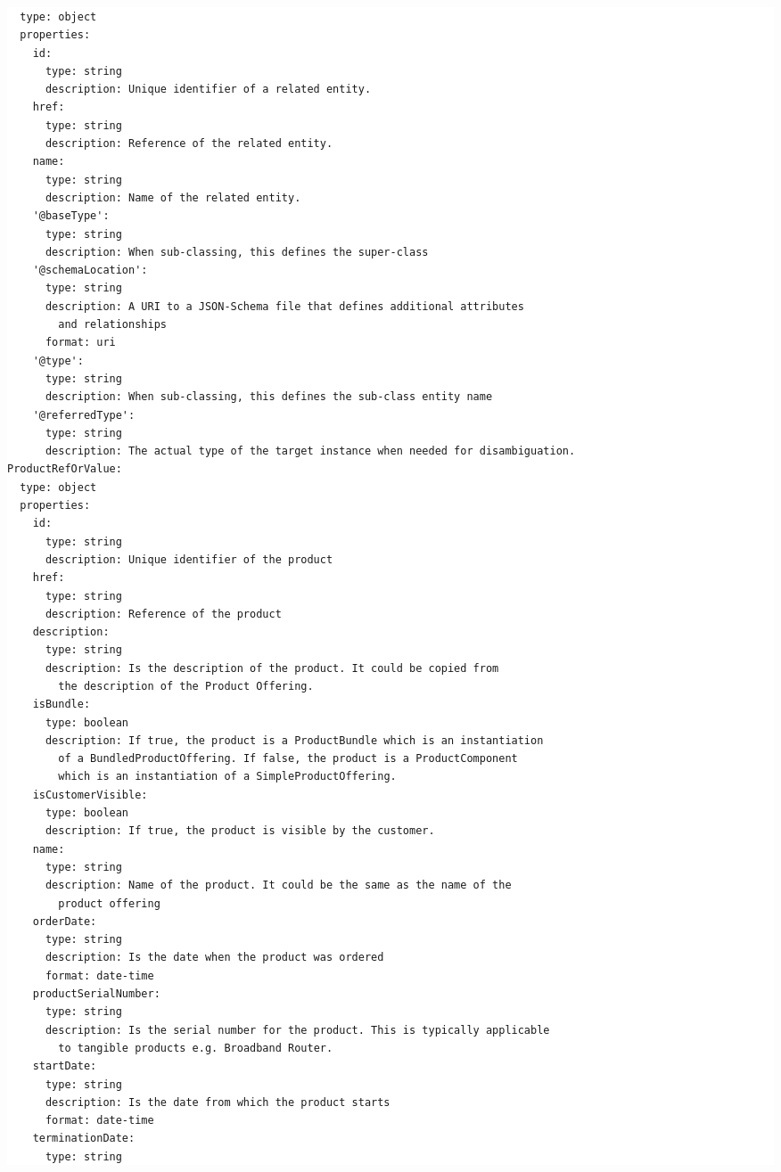       type: object
      properties:
        id:
          type: string
          description: Unique identifier of a related entity.
        href:
          type: string
          description: Reference of the related entity.
        name:
          type: string
          description: Name of the related entity.
        '@baseType':
          type: string
          description: When sub-classing, this defines the super-class
        '@schemaLocation':
          type: string
          description: A URI to a JSON-Schema file that defines additional attributes
            and relationships
          format: uri
        '@type':
          type: string
          description: When sub-classing, this defines the sub-class entity name
        '@referredType':
          type: string
          description: The actual type of the target instance when needed for disambiguation.
    ProductRefOrValue:
      type: object
      properties:
        id:
          type: string
          description: Unique identifier of the product
        href:
          type: string
          description: Reference of the product
        description:
          type: string
          description: Is the description of the product. It could be copied from
            the description of the Product Offering.
        isBundle:
          type: boolean
          description: If true, the product is a ProductBundle which is an instantiation
            of a BundledProductOffering. If false, the product is a ProductComponent
            which is an instantiation of a SimpleProductOffering.
        isCustomerVisible:
          type: boolean
          description: If true, the product is visible by the customer.
        name:
          type: string
          description: Name of the product. It could be the same as the name of the
            product offering
        orderDate:
          type: string
          description: Is the date when the product was ordered
          format: date-time
        productSerialNumber:
          type: string
          description: Is the serial number for the product. This is typically applicable
            to tangible products e.g. Broadband Router.
        startDate:
          type: string
          description: Is the date from which the product starts
          format: date-time
        terminationDate:
          type: string